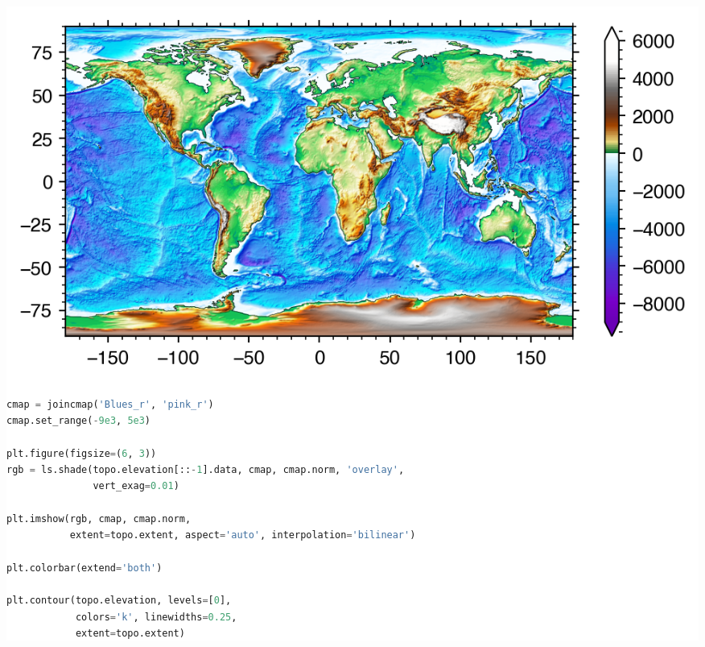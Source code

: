 ![png](Examples/images/output_27_1.png)



```python
cmap = joincmap('Blues_r', 'pink_r')
cmap.set_range(-9e3, 5e3)

plt.figure(figsize=(6, 3))
rgb = ls.shade(topo.elevation[::-1].data, cmap, cmap.norm, 'overlay',
               vert_exag=0.01)

plt.imshow(rgb, cmap, cmap.norm,
           extent=topo.extent, aspect='auto', interpolation='bilinear')

plt.colorbar(extend='both')

plt.contour(topo.elevation, levels=[0],
            colors='k', linewidths=0.25,
            extent=topo.extent)
```
